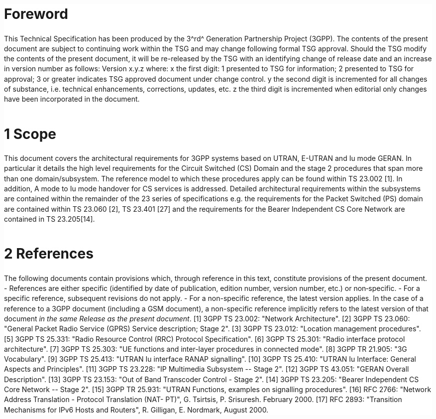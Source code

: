 # Foreword
This Technical Specification has been produced by the 3^rd^ Generation
Partnership Project (3GPP).
The contents of the present document are subject to continuing work within the
TSG and may change following formal TSG approval. Should the TSG modify the
contents of the present document, it will be re-released by the TSG with an
identifying change of release date and an increase in version number as
follows:
Version x.y.z
where:
x the first digit:
1 presented to TSG for information;
2 presented to TSG for approval;
3 or greater indicates TSG approved document under change control.
y the second digit is incremented for all changes of substance, i.e. technical
enhancements, corrections, updates, etc.
z the third digit is incremented when editorial only changes have been
incorporated in the document.
# 1 Scope
This document covers the architectural requirements for 3GPP systems based on
UTRAN, E-UTRAN and Iu mode GERAN. In particular it details the high level
requirements for the Circuit Switched (CS) Domain and the stage 2 procedures
that span more than one domain/subsystem. The reference model to which these
procedures apply can be found within TS 23.002 [1]. In addition, A mode to Iu
mode handover for CS services is addressed. Detailed architectural
requirements within the subsystems are contained within the remainder of the
23 series of specifications e.g. the requirements for the Packet Switched (PS)
domain are contained within TS 23.060 [2], TS 23.401 [27] and the requirements
for the Bearer Independent CS Core Network are contained in TS 23.205[14].
# 2 References
The following documents contain provisions which, through reference in this
text, constitute provisions of the present document.
\- References are either specific (identified by date of publication, edition
number, version number, etc.) or non‑specific.
\- For a specific reference, subsequent revisions do not apply.
\- For a non-specific reference, the latest version applies. In the case of a
reference to a 3GPP document (including a GSM document), a non-specific
reference implicitly refers to the latest version of that document _in the
same Release as the present document_.
[1] 3GPP TS 23.002: \"Network Architecture\".
[2] 3GPP TS 23.060: \"General Packet Radio Service (GPRS) Service description;
Stage 2\".
[3] 3GPP TS 23.012: \"Location management procedures\".
[5] 3GPP TS 25.331: \"Radio Resource Control (RRC) Protocol Specification\".
[6] 3GPP TS 25.301: \"Radio interface protocol architecture\".
[7] 3GPP TS 25.303: \"UE functions and inter-layer procedures in connected
mode\".
[8] 3GPP TR 21.905: \"3G Vocabulary\".
[9] 3GPP TS 25.413: \"UTRAN Iu interface RANAP signalling\".
[10] 3GPP TS 25.410: \"UTRAN Iu Interface: General Aspects and Principles\".
[11] 3GPP TS 23.228: \"IP Multimedia Subsystem -- Stage 2\".
[12] 3GPP TS 43.051: \"GERAN Overall Description\".
[13] 3GPP TS 23.153: \"Out of Band Transcoder Control - Stage 2\".
[14] 3GPP TS 23.205: \"Bearer Independent CS Core Network -- Stage 2\".
[15] 3GPP TR 25.931: \"UTRAN Functions, examples on signalling procedures\".
[16] RFC 2766: \"Network Address Translation - Protocol Translation (NAT-
PT)\", G. Tsirtsis, P. Srisuresh. February 2000.
[17] RFC 2893: \"Transition Mechanisms for IPv6 Hosts and Routers\", R.
Gilligan, E. Nordmark, August 2000.